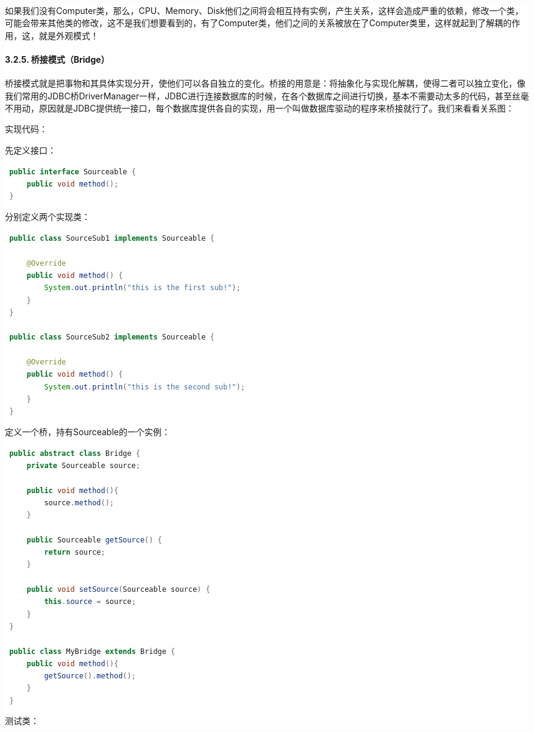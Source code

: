 如果我们没有Computer类，那么，CPU、Memory、Disk他们之间将会相互持有实例，产生关系，这样会造成严重的依赖，修改一个类，可能会带来其他类的修改，这不是我们想要看到的，有了Computer类，他们之间的关系被放在了Computer类里，这样就起到了解耦的作用，这，就是外观模式！


#### 3.2.5. 桥接模式（Bridge）
桥接模式就是把事物和其具体实现分开，使他们可以各自独立的变化。桥接的用意是：将抽象化与实现化解耦，使得二者可以独立变化，像我们常用的JDBC桥DriverManager一样，JDBC进行连接数据库的时候，在各个数据库之间进行切换，基本不需要动太多的代码，甚至丝毫不用动，原因就是JDBC提供统一接口，每个数据库提供各自的实现，用一个叫做数据库驱动的程序来桥接就行了。我们来看看关系图：



实现代码：

先定义接口：


```java 
 public interface Sourceable {  
     public void method();  
 }  
```

分别定义两个实现类：


```java 
 public class SourceSub1 implements Sourceable {  
   
     @Override  
     public void method() {  
         System.out.println("this is the first sub!");  
     }  
 }  
 
 public class SourceSub2 implements Sourceable {  
   
     @Override  
     public void method() {  
         System.out.println("this is the second sub!");  
     }  
 }   
```
定义一个桥，持有Sourceable的一个实例：


```java 
 public abstract class Bridge {  
     private Sourceable source;  
   
     public void method(){  
         source.method();  
     }  
       
     public Sourceable getSource() {  
         return source;  
     }  
   
     public void setSource(Sourceable source) {  
         this.source = source;  
     }  
 }  
 
 public class MyBridge extends Bridge {  
     public void method(){  
         getSource().method();  
     }  
 }  
``` 
测试类：
